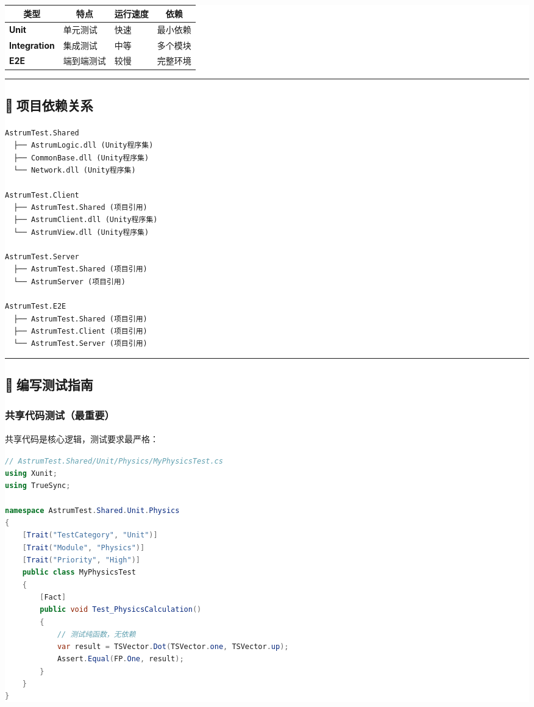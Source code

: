 | 类型 | 特点 | 运行速度 | 依赖 |
|------|------|----------|------|
| **Unit** | 单元测试 | 快速 | 最小依赖 |
| **Integration** | 集成测试 | 中等 | 多个模块 |
| **E2E** | 端到端测试 | 较慢 | 完整环境 |

---

## 🔧 项目依赖关系

```plaintext
AstrumTest.Shared
  ├── AstrumLogic.dll (Unity程序集)
  ├── CommonBase.dll (Unity程序集)
  └── Network.dll (Unity程序集)

AstrumTest.Client
  ├── AstrumTest.Shared (项目引用)
  ├── AstrumClient.dll (Unity程序集)
  └── AstrumView.dll (Unity程序集)

AstrumTest.Server
  ├── AstrumTest.Shared (项目引用)
  └── AstrumServer (项目引用)

AstrumTest.E2E
  ├── AstrumTest.Shared (项目引用)
  ├── AstrumTest.Client (项目引用)
  └── AstrumTest.Server (项目引用)
```

---

## 📝 编写测试指南

### 共享代码测试（最重要）

共享代码是核心逻辑，测试要求最严格：

```csharp
// AstrumTest.Shared/Unit/Physics/MyPhysicsTest.cs
using Xunit;
using TrueSync;

namespace AstrumTest.Shared.Unit.Physics
{
    [Trait("TestCategory", "Unit")]
    [Trait("Module", "Physics")]
    [Trait("Priority", "High")]
    public class MyPhysicsTest
    {
        [Fact]
        public void Test_PhysicsCalculation()
        {
            // 测试纯函数，无依赖
            var result = TSVector.Dot(TSVector.one, TSVector.up);
            Assert.Equal(FP.One, result);
        }
    }
}
```
